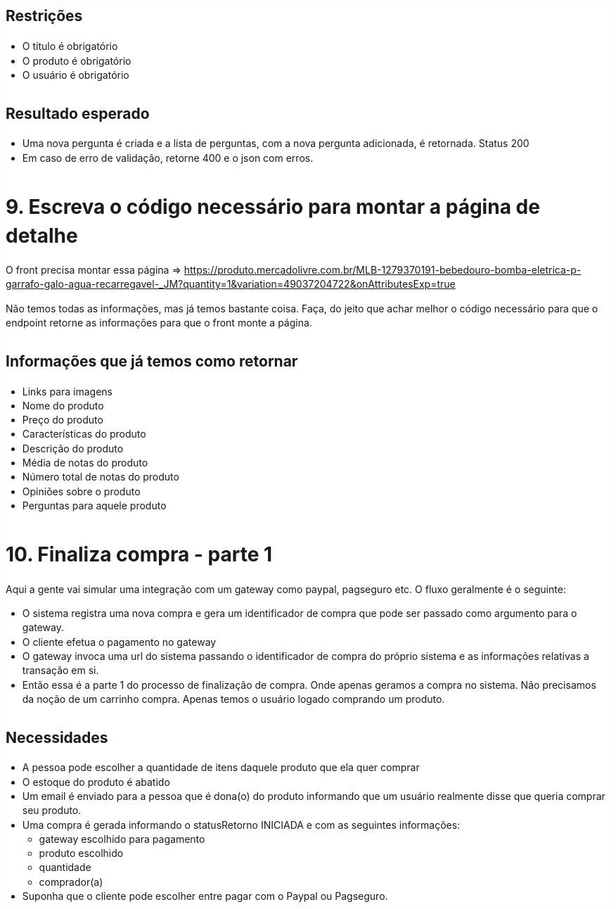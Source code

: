 ## Restrições
* O título é obrigatório
* O produto é obrigatório
* O usuário é obrigatório

## Resultado esperado
* Uma nova pergunta é criada e a lista de perguntas, com a nova pergunta adicionada, é retornada. Status 200
* Em caso de erro de validação, retorne 400 e o json com erros.

# 9. Escreva o código necessário para montar a página de detalhe
O front precisa montar essa página => https://produto.mercadolivre.com.br/MLB-1279370191-bebedouro-bomba-eletrica-p-garrafo-galo-agua-recarregavel-_JM?quantity=1&variation=49037204722&onAttributesExp=true

Não temos todas as informações, mas já temos bastante coisa. Faça, do jeito que achar melhor o código necessário para que o endpoint retorne as informações para que o front monte a página.

## Informações que já temos como retornar
- Links para imagens
- Nome do produto
- Preço do produto
- Características do produto
- Des​crição do produto
- Média de notas do produto
- Número total de notas do produto
- Opiniões sobre o produto
- Perguntas para aquele produto

# 10. Finaliza compra - parte 1
Aqui a gente vai simular uma integração com um gateway como paypal, pagseguro etc. O fluxo geralmente é o seguinte:
- O sistema registra uma nova compra e gera um identificador de compra que pode ser passado como argumento para o gateway.
- O cliente efetua o pagamento no gateway
- O gateway invoca uma url do sistema passando o identificador de compra do próprio sistema e as informações relativas a transação em si.
- Então essa é a parte 1 do processo de finalização de compra. Onde apenas geramos a compra no sistema. Não precisamos da noção de um carrinho compra. Apenas temos o usuário logado comprando um produto.

## Necessidades
- A pessoa pode escolher a quantidade de itens daquele produto que ela quer comprar
- O estoque do produto é abatido
- Um email é enviado para a pessoa que é dona(o) do produto informando que um usuário realmente disse que queria comprar seu produto.
- Uma compra é gerada informando o statusRetorno INICIADA e com as seguintes informações:
  - gateway escolhido para pagamento
  - produto escolhido
  - quantidade
  - comprador(a)
- Suponha que o cliente pode escolher entre pagar com o Paypal ou Pagseguro.
